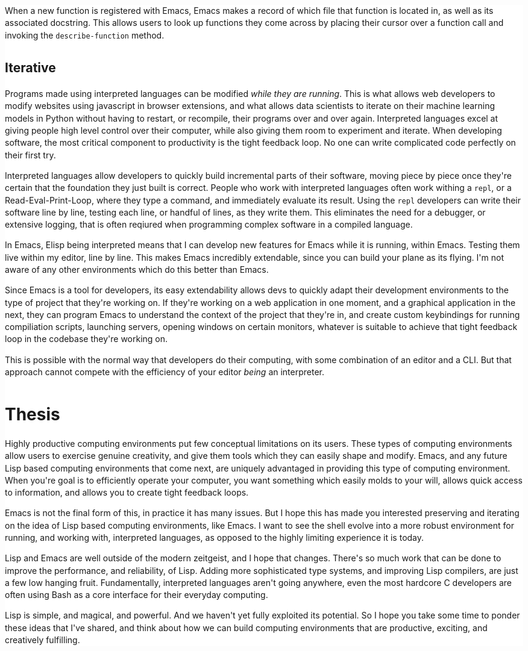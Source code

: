When a new function is registered with Emacs, Emacs makes a record of which file that function is located in, as well as its associated docstring. This allows users to look up functions they come across by placing their cursor over a function call and invoking the `describe-function` method.

## Iterative

Programs made using interpreted languages can be modified *while they are running*. This is what allows web developers to modify websites using javascript in browser extensions, and what allows data scientists to iterate on their machine learning models in Python without having to restart, or recompile, their programs over and over again. Interpreted languages excel at giving people high level control over their computer, while also giving them room to experiment and iterate. When developing software, the most critical component to productivity is the tight feedback loop. No one can write complicated code perfectly on their first try.

Interpreted languages allow developers to quickly build incremental parts of their software, moving piece by piece once they're certain that the foundation they just built is correct. People who work with interpreted languages often work withing a `repl`, or a Read-Eval-Print-Loop, where they type a command, and immediately evaluate its result. Using the `repl` developers can write their software line by line, testing each line, or handful of lines, as they write them. This eliminates the need for a debugger, or extensive logging, that is often reqiured when programming complex software in a compiled language.

In Emacs, Elisp being interpreted means that I can develop new features for Emacs while it is running, within Emacs. Testing them live within my editor, line by line. This makes Emacs incredibly extendable, since you can build your plane as its flying. I'm not aware of any other environments which do this better than Emacs.

Since Emacs is a tool for developers, its easy extendability allows devs to quickly adapt their development environments to the type of project that they're working on. If they're working on a web application in one moment, and a graphical application in the next, they can program Emacs to understand the context of the project that they're in, and create custom keybindings for running compiliation scripts, launching servers, opening windows on certain monitors, whatever is suitable to achieve that tight feedback loop in the codebase they're working on.

This is possible with the normal way that developers do their computing, with some combination of an editor and a CLI. But that approach cannot compete with the efficiency of your editor *being* an interpreter.

# Thesis

Highly productive computing environments put few conceptual limitations on its users. These types of computing environments allow users to exercise genuine creativity, and give them tools which they can easily shape and modify. Emacs, and any future Lisp based computing environments that come next, are uniquely advantaged in providing this type of computing environment. When you're goal is to efficiently operate your computer, you want something which easily molds to your will, allows quick access to information, and allows you to create tight feedback loops.

Emacs is not the final form of this, in practice it has many issues. But I hope this has made you interested preserving and iterating on the idea of Lisp based computing environments, like Emacs. I want to see the shell evolve into a more robust environment for running, and working with, interpreted languages, as opposed to the highly limiting experience it is today.

Lisp and Emacs are well outside of the modern zeitgeist, and I hope that changes. There's so much work that can be done to improve the performance, and reliability, of Lisp. Adding more sophisticated type systems, and improving Lisp compilers, are just a few low hanging fruit. Fundamentally, interpreted languages aren't going anywhere, even the most hardcore C developers are often using Bash as a core interface for their everyday computing.

Lisp is simple, and magical, and powerful. And we haven't yet fully exploited its potential. So I hope you take some time to ponder these ideas that I've shared, and think about how we can build computing environments that are productive, exciting, and creatively fulfilling.